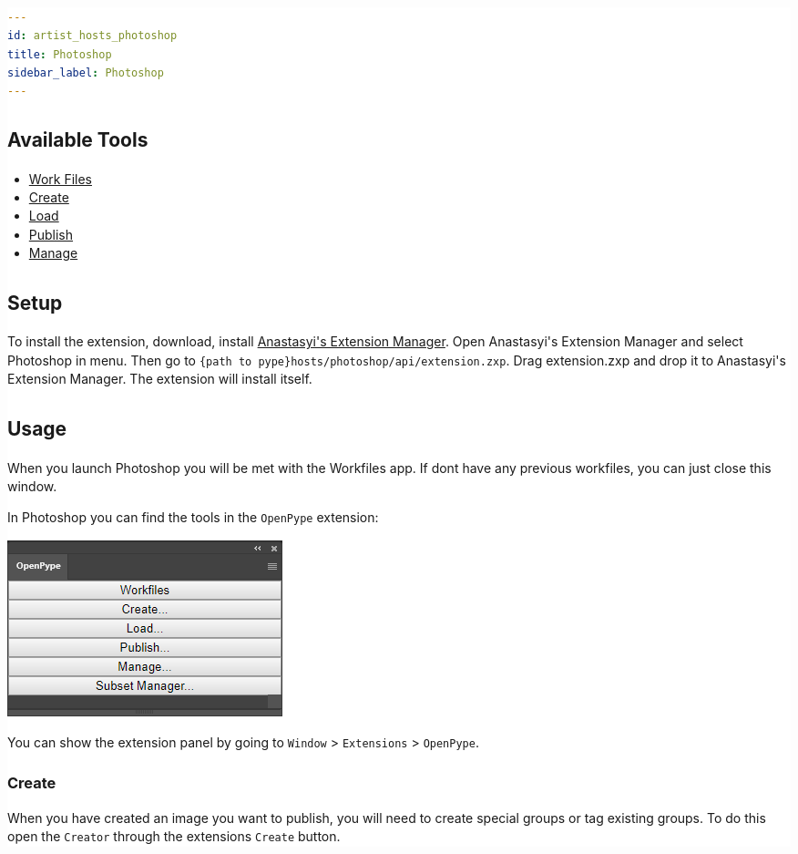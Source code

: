 ```yaml
---
id: artist_hosts_photoshop
title: Photoshop
sidebar_label: Photoshop
---
```


## Available Tools

-   [Work Files](artist_tools_workfiles)
-   [Create](artist_tools_creator)
-   [Load](artist_tools_loader)
-   [Publish](artist_tools_publisher)
-   [Manage](artist_tools_inventory)

## Setup

To install the extension, download, install [Anastasyi's Extension Manager](https://install.anastasiy.com/). Open Anastasyi's Extension Manager and select Photoshop in menu. Then go to `{path to pype}hosts/photoshop/api/extension.zxp`. Drag extension.zxp and drop it to Anastasyi's Extension Manager. The extension will install itself. 

## Usage

When you launch Photoshop you will be met with the Workfiles app. If dont have any previous workfiles, you can just close this window.

In Photoshop you can find the tools in the `OpenPype` extension:

![Extension](assets/photoshop_extension.PNG) 

You can show the extension panel by going to `Window` > `Extensions` > `OpenPype`.

### Create

When you have created an image you want to publish, you will need to create special groups or tag existing groups. To do this open the `Creator` through the extensions `Create` button.
